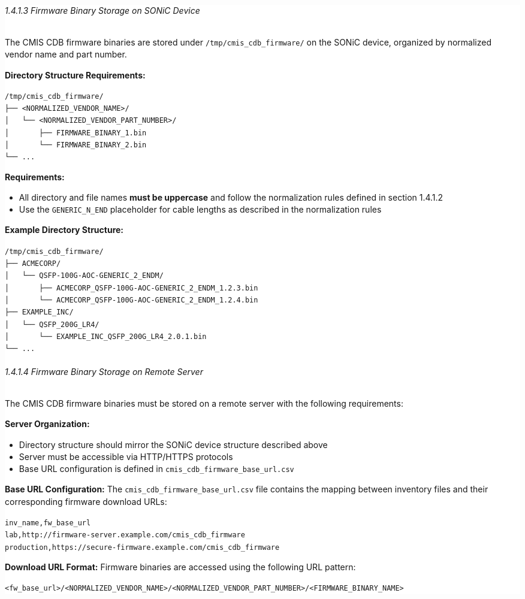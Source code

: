 ###### 1.4.1.3 Firmware Binary Storage on SONiC Device

The CMIS CDB firmware binaries are stored under `/tmp/cmis_cdb_firmware/` on the SONiC device, organized by normalized vendor name and part number.

**Directory Structure Requirements:**

```
/tmp/cmis_cdb_firmware/
├── <NORMALIZED_VENDOR_NAME>/
│   └── <NORMALIZED_VENDOR_PART_NUMBER>/
│       ├── FIRMWARE_BINARY_1.bin
│       └── FIRMWARE_BINARY_2.bin
└── ...
```

**Requirements:**

- All directory and file names **must be uppercase** and follow the normalization rules defined in section 1.4.1.2
- Use the `GENERIC_N_END` placeholder for cable lengths as described in the normalization rules

**Example Directory Structure:**

```
/tmp/cmis_cdb_firmware/
├── ACMECORP/
│   └── QSFP-100G-AOC-GENERIC_2_ENDM/
│       ├── ACMECORP_QSFP-100G-AOC-GENERIC_2_ENDM_1.2.3.bin
│       └── ACMECORP_QSFP-100G-AOC-GENERIC_2_ENDM_1.2.4.bin
├── EXAMPLE_INC/
│   └── QSFP_200G_LR4/
│       └── EXAMPLE_INC_QSFP_200G_LR4_2.0.1.bin
└── ...
```

###### 1.4.1.4 Firmware Binary Storage on Remote Server

The CMIS CDB firmware binaries must be stored on a remote server with the following requirements:

**Server Organization:**

- Directory structure should mirror the SONiC device structure described above
- Server must be accessible via HTTP/HTTPS protocols
- Base URL configuration is defined in `cmis_cdb_firmware_base_url.csv`

**Base URL Configuration:**
The `cmis_cdb_firmware_base_url.csv` file contains the mapping between inventory files and their corresponding firmware download URLs:

```csv
inv_name,fw_base_url
lab,http://firmware-server.example.com/cmis_cdb_firmware
production,https://secure-firmware.example.com/cmis_cdb_firmware
```

**Download URL Format:**
Firmware binaries are accessed using the following URL pattern:
```
<fw_base_url>/<NORMALIZED_VENDOR_NAME>/<NORMALIZED_VENDOR_PART_NUMBER>/<FIRMWARE_BINARY_NAME>
```
